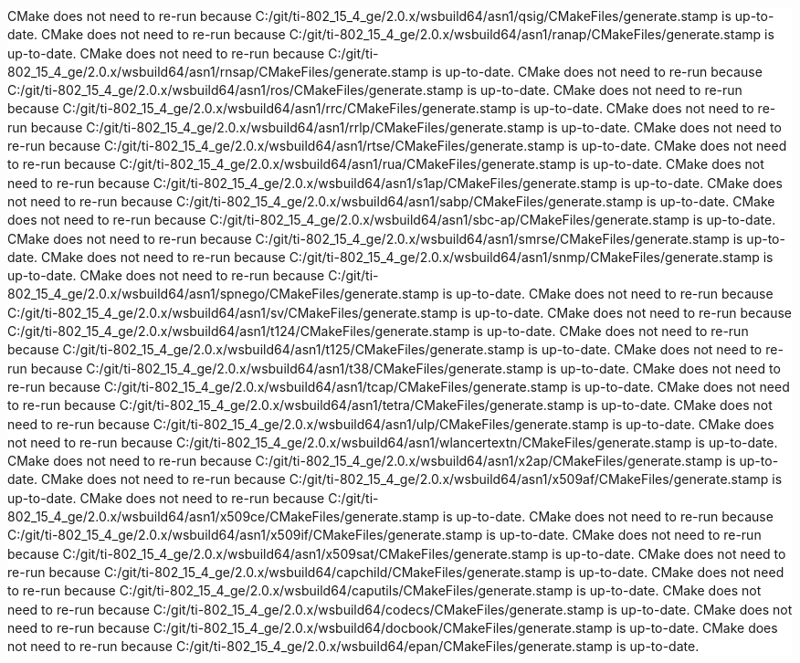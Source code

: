   CMake does not need to re-run because C:/git/ti-802_15_4_ge/2.0.x/wsbuild64/asn1/qsig/CMakeFiles/generate.stamp is up-to-date.
  CMake does not need to re-run because C:/git/ti-802_15_4_ge/2.0.x/wsbuild64/asn1/ranap/CMakeFiles/generate.stamp is up-to-date.
  CMake does not need to re-run because C:/git/ti-802_15_4_ge/2.0.x/wsbuild64/asn1/rnsap/CMakeFiles/generate.stamp is up-to-date.
  CMake does not need to re-run because C:/git/ti-802_15_4_ge/2.0.x/wsbuild64/asn1/ros/CMakeFiles/generate.stamp is up-to-date.
  CMake does not need to re-run because C:/git/ti-802_15_4_ge/2.0.x/wsbuild64/asn1/rrc/CMakeFiles/generate.stamp is up-to-date.
  CMake does not need to re-run because C:/git/ti-802_15_4_ge/2.0.x/wsbuild64/asn1/rrlp/CMakeFiles/generate.stamp is up-to-date.
  CMake does not need to re-run because C:/git/ti-802_15_4_ge/2.0.x/wsbuild64/asn1/rtse/CMakeFiles/generate.stamp is up-to-date.
  CMake does not need to re-run because C:/git/ti-802_15_4_ge/2.0.x/wsbuild64/asn1/rua/CMakeFiles/generate.stamp is up-to-date.
  CMake does not need to re-run because C:/git/ti-802_15_4_ge/2.0.x/wsbuild64/asn1/s1ap/CMakeFiles/generate.stamp is up-to-date.
  CMake does not need to re-run because C:/git/ti-802_15_4_ge/2.0.x/wsbuild64/asn1/sabp/CMakeFiles/generate.stamp is up-to-date.
  CMake does not need to re-run because C:/git/ti-802_15_4_ge/2.0.x/wsbuild64/asn1/sbc-ap/CMakeFiles/generate.stamp is up-to-date.
  CMake does not need to re-run because C:/git/ti-802_15_4_ge/2.0.x/wsbuild64/asn1/smrse/CMakeFiles/generate.stamp is up-to-date.
  CMake does not need to re-run because C:/git/ti-802_15_4_ge/2.0.x/wsbuild64/asn1/snmp/CMakeFiles/generate.stamp is up-to-date.
  CMake does not need to re-run because C:/git/ti-802_15_4_ge/2.0.x/wsbuild64/asn1/spnego/CMakeFiles/generate.stamp is up-to-date.
  CMake does not need to re-run because C:/git/ti-802_15_4_ge/2.0.x/wsbuild64/asn1/sv/CMakeFiles/generate.stamp is up-to-date.
  CMake does not need to re-run because C:/git/ti-802_15_4_ge/2.0.x/wsbuild64/asn1/t124/CMakeFiles/generate.stamp is up-to-date.
  CMake does not need to re-run because C:/git/ti-802_15_4_ge/2.0.x/wsbuild64/asn1/t125/CMakeFiles/generate.stamp is up-to-date.
  CMake does not need to re-run because C:/git/ti-802_15_4_ge/2.0.x/wsbuild64/asn1/t38/CMakeFiles/generate.stamp is up-to-date.
  CMake does not need to re-run because C:/git/ti-802_15_4_ge/2.0.x/wsbuild64/asn1/tcap/CMakeFiles/generate.stamp is up-to-date.
  CMake does not need to re-run because C:/git/ti-802_15_4_ge/2.0.x/wsbuild64/asn1/tetra/CMakeFiles/generate.stamp is up-to-date.
  CMake does not need to re-run because C:/git/ti-802_15_4_ge/2.0.x/wsbuild64/asn1/ulp/CMakeFiles/generate.stamp is up-to-date.
  CMake does not need to re-run because C:/git/ti-802_15_4_ge/2.0.x/wsbuild64/asn1/wlancertextn/CMakeFiles/generate.stamp is up-to-date.
  CMake does not need to re-run because C:/git/ti-802_15_4_ge/2.0.x/wsbuild64/asn1/x2ap/CMakeFiles/generate.stamp is up-to-date.
  CMake does not need to re-run because C:/git/ti-802_15_4_ge/2.0.x/wsbuild64/asn1/x509af/CMakeFiles/generate.stamp is up-to-date.
  CMake does not need to re-run because C:/git/ti-802_15_4_ge/2.0.x/wsbuild64/asn1/x509ce/CMakeFiles/generate.stamp is up-to-date.
  CMake does not need to re-run because C:/git/ti-802_15_4_ge/2.0.x/wsbuild64/asn1/x509if/CMakeFiles/generate.stamp is up-to-date.
  CMake does not need to re-run because C:/git/ti-802_15_4_ge/2.0.x/wsbuild64/asn1/x509sat/CMakeFiles/generate.stamp is up-to-date.
  CMake does not need to re-run because C:/git/ti-802_15_4_ge/2.0.x/wsbuild64/capchild/CMakeFiles/generate.stamp is up-to-date.
  CMake does not need to re-run because C:/git/ti-802_15_4_ge/2.0.x/wsbuild64/caputils/CMakeFiles/generate.stamp is up-to-date.
  CMake does not need to re-run because C:/git/ti-802_15_4_ge/2.0.x/wsbuild64/codecs/CMakeFiles/generate.stamp is up-to-date.
  CMake does not need to re-run because C:/git/ti-802_15_4_ge/2.0.x/wsbuild64/docbook/CMakeFiles/generate.stamp is up-to-date.
  CMake does not need to re-run because C:/git/ti-802_15_4_ge/2.0.x/wsbuild64/epan/CMakeFiles/generate.stamp is up-to-date.